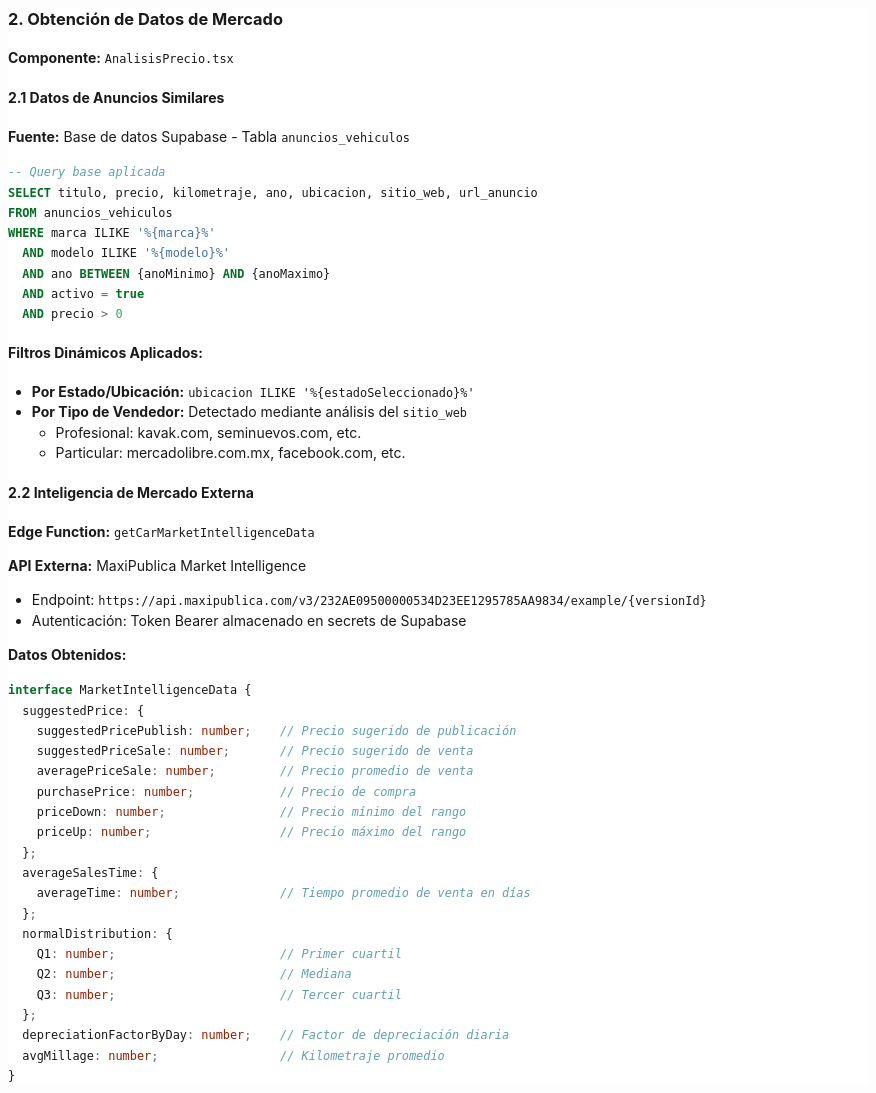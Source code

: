 ### 2. Obtención de Datos de Mercado

**Componente:** `AnalisisPrecio.tsx`

#### 2.1 Datos de Anuncios Similares

**Fuente:** Base de datos Supabase - Tabla `anuncios_vehiculos`

```sql
-- Query base aplicada
SELECT titulo, precio, kilometraje, ano, ubicacion, sitio_web, url_anuncio
FROM anuncios_vehiculos 
WHERE marca ILIKE '%{marca}%' 
  AND modelo ILIKE '%{modelo}%'
  AND ano BETWEEN {anoMinimo} AND {anoMaximo}
  AND activo = true
  AND precio > 0
```

#### Filtros Dinámicos Aplicados:
- **Por Estado/Ubicación:** `ubicacion ILIKE '%{estadoSeleccionado}%'`
- **Por Tipo de Vendedor:** Detectado mediante análisis del `sitio_web`
  - Profesional: kavak.com, seminuevos.com, etc.
  - Particular: mercadolibre.com.mx, facebook.com, etc.

#### 2.2 Inteligencia de Mercado Externa

**Edge Function:** `getCarMarketIntelligenceData`

**API Externa:** MaxiPublica Market Intelligence
- Endpoint: `https://api.maxipublica.com/v3/232AE09500000534D23EE1295785AA9834/example/{versionId}`
- Autenticación: Token Bearer almacenado en secrets de Supabase

**Datos Obtenidos:**
```typescript
interface MarketIntelligenceData {
  suggestedPrice: {
    suggestedPricePublish: number;    // Precio sugerido de publicación
    suggestedPriceSale: number;       // Precio sugerido de venta
    averagePriceSale: number;         // Precio promedio de venta
    purchasePrice: number;            // Precio de compra
    priceDown: number;                // Precio mínimo del rango
    priceUp: number;                  // Precio máximo del rango
  };
  averageSalesTime: {
    averageTime: number;              // Tiempo promedio de venta en días
  };
  normalDistribution: {
    Q1: number;                       // Primer cuartil
    Q2: number;                       // Mediana
    Q3: number;                       // Tercer cuartil
  };
  depreciationFactorByDay: number;    // Factor de depreciación diaria
  avgMillage: number;                 // Kilometraje promedio
}
```
